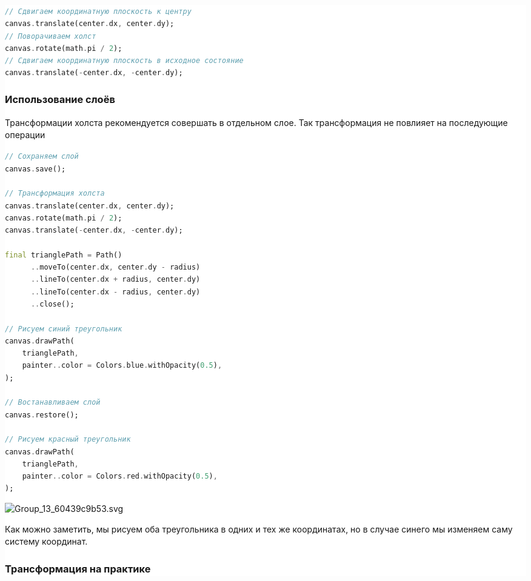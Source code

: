 ```dart
// Сдвигаем координатную плоскость к центру
canvas.translate(center.dx, center.dy);
// Поворачиваем холст
canvas.rotate(math.pi / 2);
// Сдвигаем координатную плоскость в исходное состояние
canvas.translate(-center.dx, -center.dy);
```

### Использование слоёв

Трансформации холста рекомендуется совершать в отдельном слое. Так трансформация не повлияет на последующие операции 

```dart
// Сохраняем слой
canvas.save();

// Трансформация холста
canvas.translate(center.dx, center.dy);
canvas.rotate(math.pi / 2);
canvas.translate(-center.dx, -center.dy);

final trianglePath = Path()
      ..moveTo(center.dx, center.dy - radius)
      ..lineTo(center.dx + radius, center.dy)
      ..lineTo(center.dx - radius, center.dy)
      ..close();

// Рисуем синий треугольник
canvas.drawPath(
	trianglePath,
	painter..color = Colors.blue.withOpacity(0.5),
);

// Востанавливаем слой
canvas.restore();

// Рисуем красный треугольник
canvas.drawPath(
	trianglePath,
	painter..color = Colors.red.withOpacity(0.5),
);

```

![Group_13_60439c9b53.svg](https://yastatic.net/s3/education-portal/media/Group_13_60439c9b53_c8e348506f.svg)

Как можно заметить, мы рисуем оба треугольника в одних и тех же координатах, но в случае синего мы изменяем саму систему координат.

### Трансформация на практике
